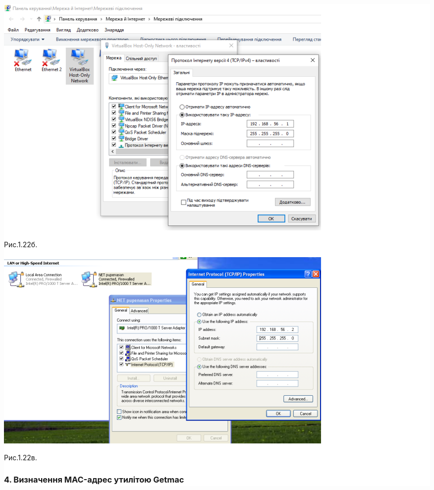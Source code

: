![image-20231225183203087](media/image-20231225183203087.png)

Рис.1.22б.

 ![image-20231225183642599](media/image-20231225183642599.png)

Рис.1.22в.

### 4. Визначення MAC-адрес утилітою Getmac 
